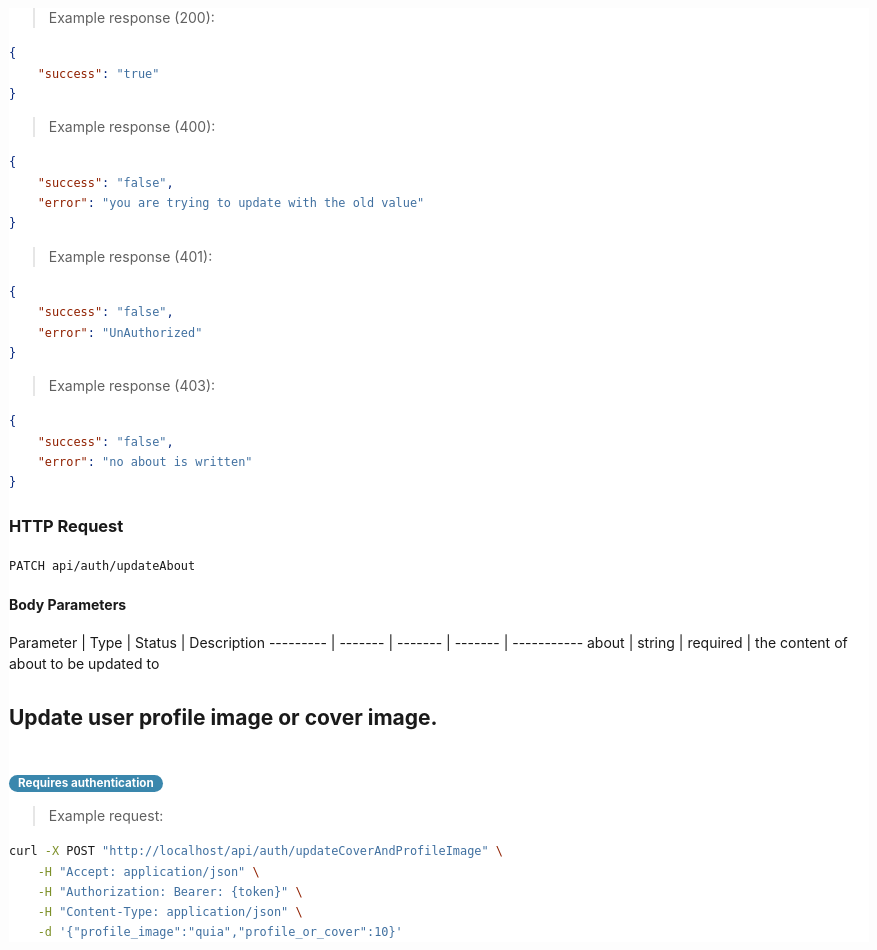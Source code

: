 > Example response (200):

```json
{
    "success": "true"
}
```
> Example response (400):

```json
{
    "success": "false",
    "error": "you are trying to update with the old value"
}
```
> Example response (401):

```json
{
    "success": "false",
    "error": "UnAuthorized"
}
```
> Example response (403):

```json
{
    "success": "false",
    "error": "no about is written"
}
```

### HTTP Request
`PATCH api/auth/updateAbout`

#### Body Parameters

Parameter | Type | Status | Description
--------- | ------- | ------- | ------- | -----------
    about | string |  required  | the content of about to be updated to




## Update user profile image or cover image.

<br><small style="padding: 1px 9px 2px;font-weight: bold;white-space: nowrap;color: #ffffff;-webkit-border-radius: 9px;-moz-border-radius: 9px;border-radius: 9px;background-color: #3a87ad;">Requires authentication</small>
> Example request:

```bash
curl -X POST "http://localhost/api/auth/updateCoverAndProfileImage" \
    -H "Accept: application/json" \
    -H "Authorization: Bearer: {token}" \
    -H "Content-Type: application/json" \
    -d '{"profile_image":"quia","profile_or_cover":10}'

```
